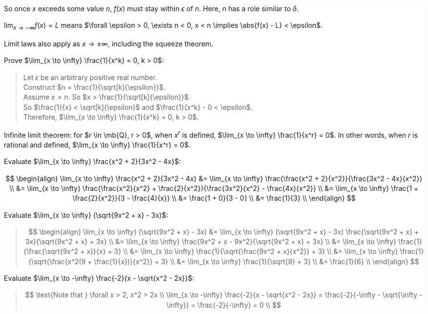 So once $x$ exceeds some value $n$, $f(x)$ must stay within $\epsilon$ of $n$. Here, $n$ has a role similar to $\delta$.

$\lim_{x \to -\infty} f(x) = L$ means $\forall \epsilon > 0, \exists n < 0, x < n \implies \abs{f(x) - L} < \epsilon$.

Limit laws also apply as $x \to \pm \infty$, including the squeeze theorem.

Prove $\lim_{x \to \infty} \frac{1}{x^k} = 0, k > 0$:

> Let $\epsilon$ be an arbitrary positive real number.  
> Construct $n = \frac{1}{\sqrt[k]{\epsilon}}$.  
> Assume $x > n$. So $x > \frac{1}{\sqrt[k]{\epsilon}}$.  
> So $\frac{1}{x} < \sqrt[k]{\epsilon}$ and $\frac{1}{x^k} - 0 < \epsilon$.  
> Therefore, $\lim_{x \to \infty} \frac{1}{x^k} = 0, k > 0$.  

Infinite limit theorem: for $r \in \mb{Q}, r > 0$, when $x^r$ is defined, $\lim_{x \to \infty} \frac{1}{x^r} = 0$. In other words, when $r$ is rational and defined, $\lim_{x \to \infty} \frac{1}{x^r} = 0$.

Evaluate $\lim_{x \to \infty} \frac{x^2 + 2}{3x^2 - 4x}$:

$$
\begin{align}
\lim_{x \to \infty} \frac{x^2 + 2}{3x^2 - 4x} &= \lim_{x \to \infty} \frac{\frac{x^2 + 2}{x^2}}{\frac{3x^2 - 4x}{x^2}} \\
&= \lim_{x \to \infty} \frac{\frac{x^2}{x^2} + \frac{2}{x^2}}{\frac{3x^2}{x^2} - \frac{4x}{x^2}} \\
&= \lim_{x \to \infty} \frac{1 + \frac{2}{x^2}}{3 - \frac{4}{x}} \\
&= \frac{1 + 0}{3 - 0} \\
&= \frac{1}{3} \\
\end{align}
$$

Evaluate $\lim_{x \to \infty} (\sqrt{9x^2 + x} - 3x)$:

> $$
\begin{align}
\lim_{x \to \infty} (\sqrt{9x^2 + x} - 3x) &= \lim_{x \to \infty} (\sqrt{9x^2 + x} - 3x) \frac{\sqrt{9x^2 + x} + 3x}{\sqrt{9x^2 + x} + 3x} \\
&= \lim_{x \to \infty} \frac{9x^2 + x - 9x^2}{\sqrt{9x^2 + x} + 3x} \\
&= \lim_{x \to \infty} \frac{1}{\frac{\sqrt{9x^2 + x}}{x} + 3} \\
&= \lim_{x \to \infty} \frac{1}{\sqrt{\frac{9x^2 + x}{x^2}} + 3} \\
&= \lim_{x \to \infty} \frac{1}{\sqrt{\frac{x^2(9 + \frac{1}{x})}{x^2}} + 3} \\
&= \lim_{x \to \infty} \frac{1}{\sqrt{9} + 3} \\
&= \frac{1}{6} \\
\end{align}
$$

Evaluate $\lim_{x \to -\infty} \frac{-2}{x - \sqrt{x^2 - 2x}}$:

> $$
\text{Note that } \forall x > 2, x^2 > 2x \\
\lim_{x \to -\infty} \frac{-2}{x - \sqrt{x^2 - 2x}} = \frac{-2}{-\infty - \sqrt{\infty - \infty}} = \frac{-2}{-\infty} = 0 \\
$$
